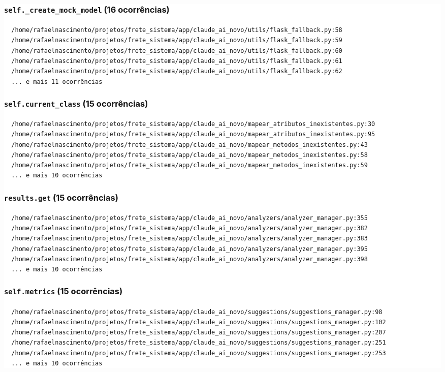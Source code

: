 ### `self._create_mock_model` (16 ocorrências)
```
  /home/rafaelnascimento/projetos/frete_sistema/app/claude_ai_novo/utils/flask_fallback.py:58
  /home/rafaelnascimento/projetos/frete_sistema/app/claude_ai_novo/utils/flask_fallback.py:59
  /home/rafaelnascimento/projetos/frete_sistema/app/claude_ai_novo/utils/flask_fallback.py:60
  /home/rafaelnascimento/projetos/frete_sistema/app/claude_ai_novo/utils/flask_fallback.py:61
  /home/rafaelnascimento/projetos/frete_sistema/app/claude_ai_novo/utils/flask_fallback.py:62
  ... e mais 11 ocorrências
```

### `self.current_class` (15 ocorrências)
```
  /home/rafaelnascimento/projetos/frete_sistema/app/claude_ai_novo/mapear_atributos_inexistentes.py:30
  /home/rafaelnascimento/projetos/frete_sistema/app/claude_ai_novo/mapear_atributos_inexistentes.py:95
  /home/rafaelnascimento/projetos/frete_sistema/app/claude_ai_novo/mapear_metodos_inexistentes.py:43
  /home/rafaelnascimento/projetos/frete_sistema/app/claude_ai_novo/mapear_metodos_inexistentes.py:58
  /home/rafaelnascimento/projetos/frete_sistema/app/claude_ai_novo/mapear_metodos_inexistentes.py:59
  ... e mais 10 ocorrências
```

### `results.get` (15 ocorrências)
```
  /home/rafaelnascimento/projetos/frete_sistema/app/claude_ai_novo/analyzers/analyzer_manager.py:355
  /home/rafaelnascimento/projetos/frete_sistema/app/claude_ai_novo/analyzers/analyzer_manager.py:382
  /home/rafaelnascimento/projetos/frete_sistema/app/claude_ai_novo/analyzers/analyzer_manager.py:383
  /home/rafaelnascimento/projetos/frete_sistema/app/claude_ai_novo/analyzers/analyzer_manager.py:395
  /home/rafaelnascimento/projetos/frete_sistema/app/claude_ai_novo/analyzers/analyzer_manager.py:398
  ... e mais 10 ocorrências
```

### `self.metrics` (15 ocorrências)
```
  /home/rafaelnascimento/projetos/frete_sistema/app/claude_ai_novo/suggestions/suggestions_manager.py:98
  /home/rafaelnascimento/projetos/frete_sistema/app/claude_ai_novo/suggestions/suggestions_manager.py:102
  /home/rafaelnascimento/projetos/frete_sistema/app/claude_ai_novo/suggestions/suggestions_manager.py:207
  /home/rafaelnascimento/projetos/frete_sistema/app/claude_ai_novo/suggestions/suggestions_manager.py:251
  /home/rafaelnascimento/projetos/frete_sistema/app/claude_ai_novo/suggestions/suggestions_manager.py:253
  ... e mais 10 ocorrências
```
